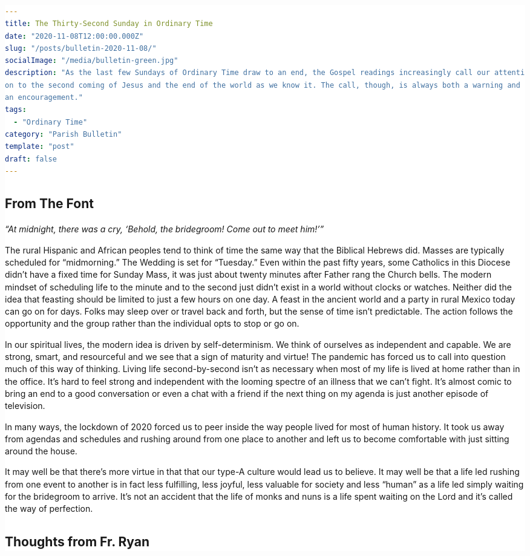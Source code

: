 ```yaml
---
title: The Thirty-Second Sunday in Ordinary Time
date: "2020-11-08T12:00:00.000Z"
slug: "/posts/bulletin-2020-11-08/"
socialImage: "/media/bulletin-green.jpg"
description: "As the last few Sundays of Ordinary Time draw to an end, the Gospel readings increasingly call our attention to the second coming of Jesus and the end of the world as we know it. The call, though, is always both a warning and an encouragement."
tags:
  - "Ordinary Time"
category: "Parish Bulletin"
template: "post"
draft: false
---
```


## From The Font


*“At midnight, there was a cry, ‘Behold, the bridegroom! Come out to meet him!’”*

The rural Hispanic and African peoples tend to think of time the same way that the Biblical Hebrews did. Masses are typically scheduled for “midmorning.” The Wedding is set for “Tuesday.” Even within the past fifty years, some Catholics in this Diocese didn’t have a fixed time for Sunday Mass, it was just about twenty minutes after Father rang the Church bells. The modern mindset of scheduling life to the minute and to the second just didn’t exist in a world without clocks or watches. Neither did the idea that feasting should be limited to just a few hours on one day. A feast in the ancient world and a party in rural Mexico today can go on for days. Folks may sleep over or travel back and forth, but the sense of time isn’t predictable. The action follows the opportunity and the group rather than the individual opts to stop or go on.

In our spiritual lives, the modern idea is driven by self-determinism. We think of ourselves as independent and capable. We are strong, smart, and resourceful and we see that a sign of maturity and virtue! The pandemic has forced us to call into question much of this way of thinking. Living life second-by-second isn’t as necessary when most of my life is lived at home rather than in the office. It’s hard to feel strong and independent with the looming spectre of an illness that we can’t fight. It’s almost comic to bring an end to a good conversation or even a chat with a friend if the next thing on my agenda is just another episode of television.

In many ways, the lockdown of 2020 forced us to peer inside the way people lived for most of human history. It took us away from agendas and schedules and rushing around from one place to another and left us to become comfortable with just sitting around the house. 

It may well be that there’s more virtue in that that our type-A culture would lead us to believe. It may well be that a life led rushing from one event to another is in fact less fulfilling, less joyful, less valuable for society and less “human” as a life led simply waiting for the bridegroom to arrive. It’s not an accident that the life of monks and nuns is a life spent waiting on the Lord and it’s called the way of perfection.


## Thoughts from Fr. Ryan
